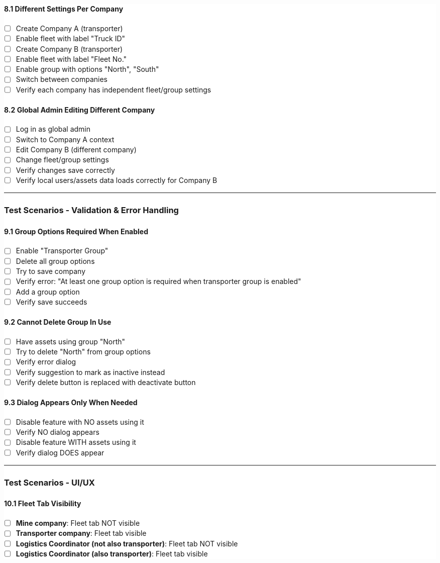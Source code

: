 #### 8.1 Different Settings Per Company
- [ ] Create Company A (transporter)
- [ ] Enable fleet with label "Truck ID"
- [ ] Create Company B (transporter)
- [ ] Enable fleet with label "Fleet No."
- [ ] Enable group with options "North", "South"
- [ ] Switch between companies
- [ ] Verify each company has independent fleet/group settings

#### 8.2 Global Admin Editing Different Company
- [ ] Log in as global admin
- [ ] Switch to Company A context
- [ ] Edit Company B (different company)
- [ ] Change fleet/group settings
- [ ] Verify changes save correctly
- [ ] Verify local users/assets data loads correctly for Company B

---

### Test Scenarios - Validation & Error Handling

#### 9.1 Group Options Required When Enabled
- [ ] Enable "Transporter Group"
- [ ] Delete all group options
- [ ] Try to save company
- [ ] Verify error: "At least one group option is required when transporter group is enabled"
- [ ] Add a group option
- [ ] Verify save succeeds

#### 9.2 Cannot Delete Group In Use
- [ ] Have assets using group "North"
- [ ] Try to delete "North" from group options
- [ ] Verify error dialog
- [ ] Verify suggestion to mark as inactive instead
- [ ] Verify delete button is replaced with deactivate button

#### 9.3 Dialog Appears Only When Needed
- [ ] Disable feature with NO assets using it
- [ ] Verify NO dialog appears
- [ ] Disable feature WITH assets using it
- [ ] Verify dialog DOES appear

---

### Test Scenarios - UI/UX

#### 10.1 Fleet Tab Visibility
- [ ] **Mine company**: Fleet tab NOT visible
- [ ] **Transporter company**: Fleet tab visible
- [ ] **Logistics Coordinator (not also transporter)**: Fleet tab NOT visible
- [ ] **Logistics Coordinator (also transporter)**: Fleet tab visible
